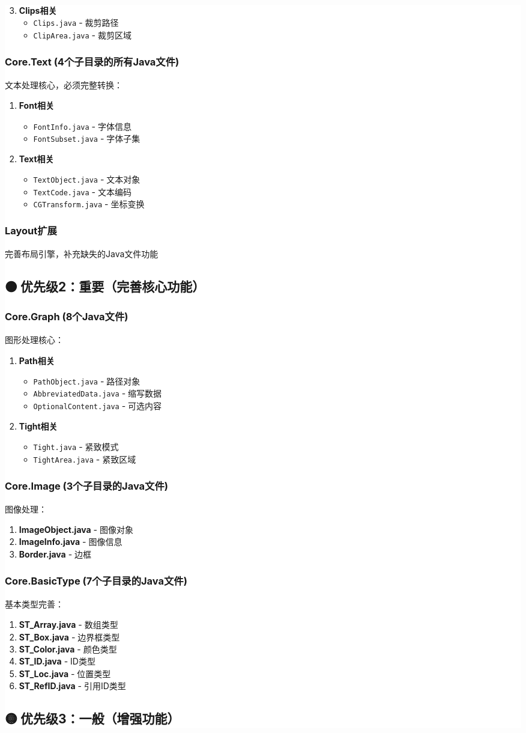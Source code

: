 3. **Clips相关**
   - `Clips.java` - 裁剪路径
   - `ClipArea.java` - 裁剪区域

### Core.Text (4个子目录的所有Java文件)
文本处理核心，必须完整转换：

1. **Font相关**
   - `FontInfo.java` - 字体信息
   - `FontSubset.java` - 字体子集

2. **Text相关**
   - `TextObject.java` - 文本对象
   - `TextCode.java` - 文本编码
   - `CGTransform.java` - 坐标变换

### Layout扩展
完善布局引擎，补充缺失的Java文件功能

## 🟠 优先级2：重要（完善核心功能）

### Core.Graph (8个Java文件)
图形处理核心：

1. **Path相关**
   - `PathObject.java` - 路径对象
   - `AbbreviatedData.java` - 缩写数据
   - `OptionalContent.java` - 可选内容

2. **Tight相关**
   - `Tight.java` - 紧致模式
   - `TightArea.java` - 紧致区域

### Core.Image (3个子目录的Java文件)
图像处理：

1. **ImageObject.java** - 图像对象
2. **ImageInfo.java** - 图像信息
3. **Border.java** - 边框

### Core.BasicType (7个子目录的Java文件)
基本类型完善：

1. **ST_Array.java** - 数组类型
2. **ST_Box.java** - 边界框类型
3. **ST_Color.java** - 颜色类型
4. **ST_ID.java** - ID类型
5. **ST_Loc.java** - 位置类型
6. **ST_RefID.java** - 引用ID类型

## 🟡 优先级3：一般（增强功能）
